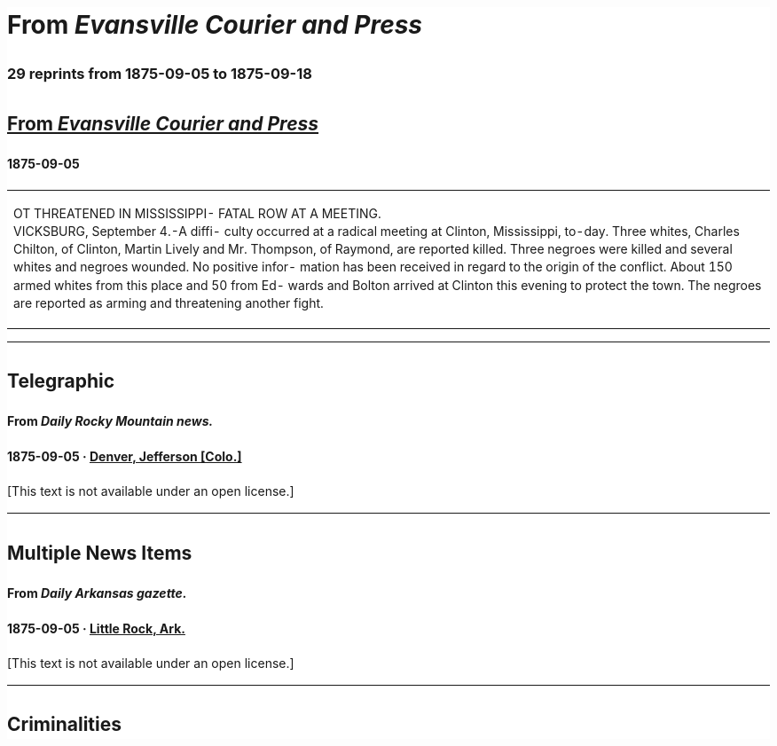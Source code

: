 
# From _Evansville Courier and Press_

### 29 reprints from 1875-09-05 to 1875-09-18

## [From _Evansville Courier and Press_](https://www.newspapers.com/image/767876679/?clipping_id=148379506&fcfToken=eyJhbGciOiJIUzI1NiIsInR5cCI6IkpXVCJ9.eyJmcmVlLXZpZXctaWQiOjc2Nzg3NjY3OSwiaWF0IjoxNzE3NDI2MjM0LCJleHAiOjE3MTc1MTI2MzR9.ATgWovmgwrS-ZTztHLdlS0Ai_Y7k10yMwz3aXQVuimM)

#### 1875-09-05

<table style="width: 100%;"><tr><td style="width: 50%">

OT THREATENED IN MISSISSIPPI- FATAL ROW AT A MEETING.  
VICKSBURG, September 4.-A diffi- culty occurred at a radical meeting at Clinton, Mississippi, to-day. Three whites, Charles Chilton, of Clinton, Martin Lively and Mr. Thompson, of Raymond, are reported killed. Three negroes were killed and several whites and negroes wounded. No positive infor- mation has been received in regard to the origin of the conflict. About 150 armed whites from this place and 50 from Ed- wards and Bolton arrived at Clinton this evening to protect the town. The negroes are reported as arming and threatening another fight.
</td></tr></table>

---

## Telegraphic

#### From _Daily Rocky Mountain news._

#### 1875-09-05 &middot; [Denver, Jefferson [Colo.]](http://dbpedia.org/resource/Jefferson%2C_Colorado)

[This text is not available under an open license.]

---

## Multiple News Items

#### From _Daily Arkansas gazette._

#### 1875-09-05 &middot; [Little Rock, Ark.](http://dbpedia.org/resource/Little_Rock%2C_Arkansas)

[This text is not available under an open license.]

---

## Criminalities
